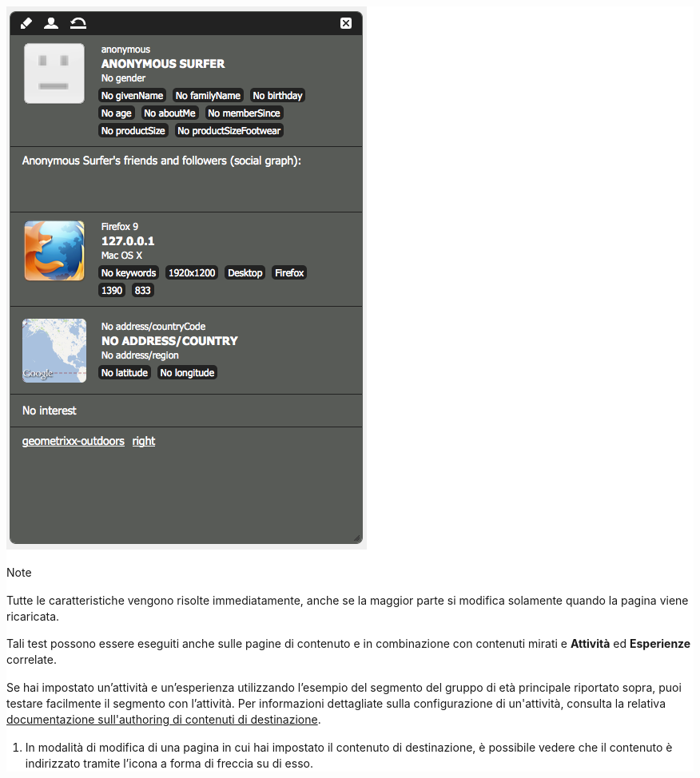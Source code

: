 ![schermata_shot_2012-02-02at110019am](assets/screen_shot_2012-02-02at110019am.png)

>[!NOTE]
>
>Tutte le caratteristiche vengono risolte immediatamente, anche se la maggior parte si modifica solamente quando la pagina viene ricaricata.

Tali test possono essere eseguiti anche sulle pagine di contenuto e in combinazione con contenuti mirati e **Attività** ed **Esperienze** correlate.

Se hai impostato un’attività e un’esperienza utilizzando l’esempio del segmento del gruppo di età principale riportato sopra, puoi testare facilmente il segmento con l’attività. Per informazioni dettagliate sulla configurazione di un&#39;attività, consulta la relativa [documentazione sull&#39;authoring di contenuti di destinazione](/help/sites-authoring/content-targeting-touch.md).

1. In modalità di modifica di una pagina in cui hai impostato il contenuto di destinazione, è possibile vedere che il contenuto è indirizzato tramite l’icona a forma di freccia su di esso.
